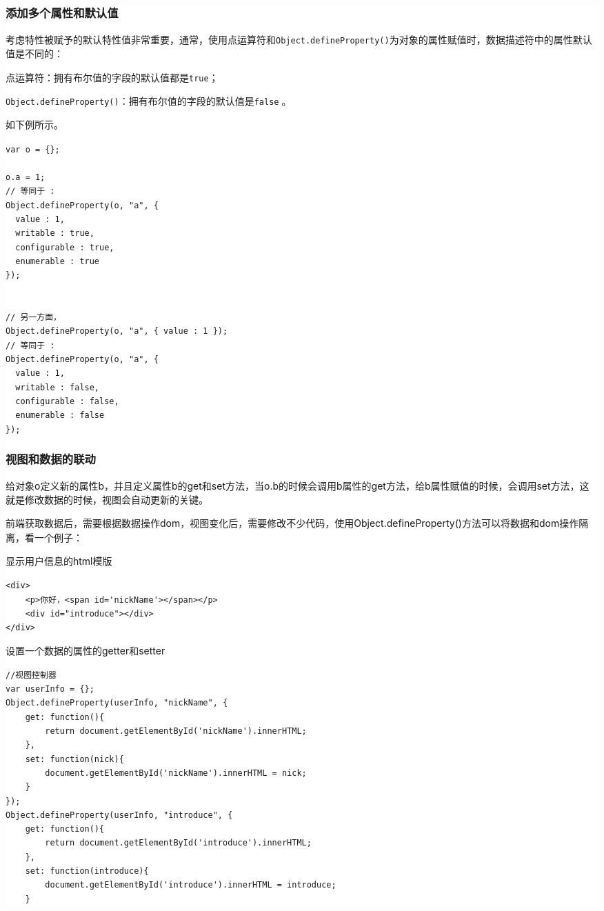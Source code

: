 ### 添加多个属性和默认值

考虑特性被赋予的默认特性值非常重要，通常，使用点运算符和`Object.defineProperty()`为对象的属性赋值时，数据描述符中的属性默认值是不同的：

点运算符：拥有布尔值的字段的默认值都是`true`；

`Object.defineProperty()`：拥有布尔值的字段的默认值是`false` 。

如下例所示。 

```
var o = {};

o.a = 1;
// 等同于 :
Object.defineProperty(o, "a", {
  value : 1,
  writable : true,
  configurable : true,
  enumerable : true
});


// 另一方面，
Object.defineProperty(o, "a", { value : 1 });
// 等同于 :
Object.defineProperty(o, "a", {
  value : 1,
  writable : false,
  configurable : false,
  enumerable : false
});
```

### 视图和数据的联动

给对象o定义新的属性b，并且定义属性b的get和set方法，当o.b的时候会调用b属性的get方法，给b属性赋值的时候，会调用set方法，这就是修改数据的时候，视图会自动更新的关键。

前端获取数据后，需要根据数据操作dom，视图变化后，需要修改不少代码，使用Object.defineProperty()方法可以将数据和dom操作隔离，看一个例子：

显示用户信息的html模版 

```
<div>
    <p>你好，<span id='nickName'></span></p>
    <div id="introduce"></div>
</div>　
```

设置一个数据的属性的getter和setter 

```
//视图控制器
var userInfo = {};
Object.defineProperty(userInfo, "nickName", {
    get: function(){
        return document.getElementById('nickName').innerHTML;
    },
    set: function(nick){
        document.getElementById('nickName').innerHTML = nick;
    }
});
Object.defineProperty(userInfo, "introduce", {
    get: function(){
        return document.getElementById('introduce').innerHTML;
    },
    set: function(introduce){
        document.getElementById('introduce').innerHTML = introduce;
    }
```